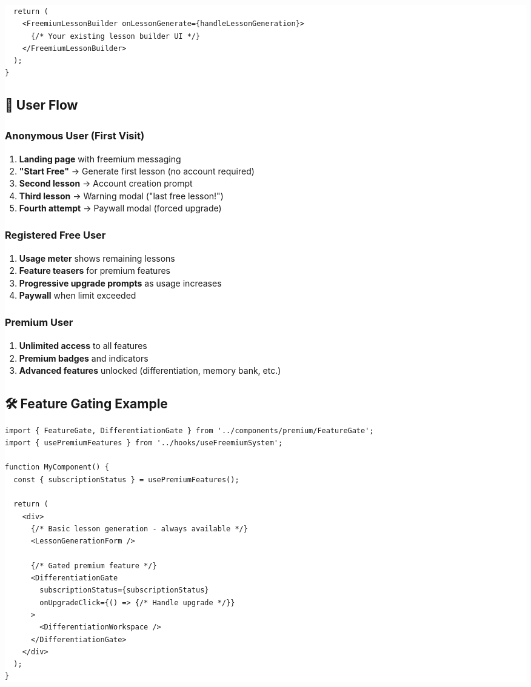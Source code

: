 ```tsx
  return (
    <FreemiumLessonBuilder onLessonGenerate={handleLessonGeneration}>
      {/* Your existing lesson builder UI */}
    </FreemiumLessonBuilder>
  );
}
```

## 🎯 User Flow

### Anonymous User (First Visit)
1. **Landing page** with freemium messaging
2. **"Start Free"** → Generate first lesson (no account required)
3. **Second lesson** → Account creation prompt
4. **Third lesson** → Warning modal ("last free lesson!")
5. **Fourth attempt** → Paywall modal (forced upgrade)

### Registered Free User
1. **Usage meter** shows remaining lessons
2. **Feature teasers** for premium features
3. **Progressive upgrade prompts** as usage increases
4. **Paywall** when limit exceeded

### Premium User
1. **Unlimited access** to all features
2. **Premium badges** and indicators
3. **Advanced features** unlocked (differentiation, memory bank, etc.)

## 🛠 Feature Gating Example

```tsx
import { FeatureGate, DifferentiationGate } from '../components/premium/FeatureGate';
import { usePremiumFeatures } from '../hooks/useFreemiumSystem';

function MyComponent() {
  const { subscriptionStatus } = usePremiumFeatures();

  return (
    <div>
      {/* Basic lesson generation - always available */}
      <LessonGenerationForm />
      
      {/* Gated premium feature */}
      <DifferentiationGate
        subscriptionStatus={subscriptionStatus}
        onUpgradeClick={() => {/* Handle upgrade */}}
      >
        <DifferentiationWorkspace />
      </DifferentiationGate>
    </div>
  );
}
```
